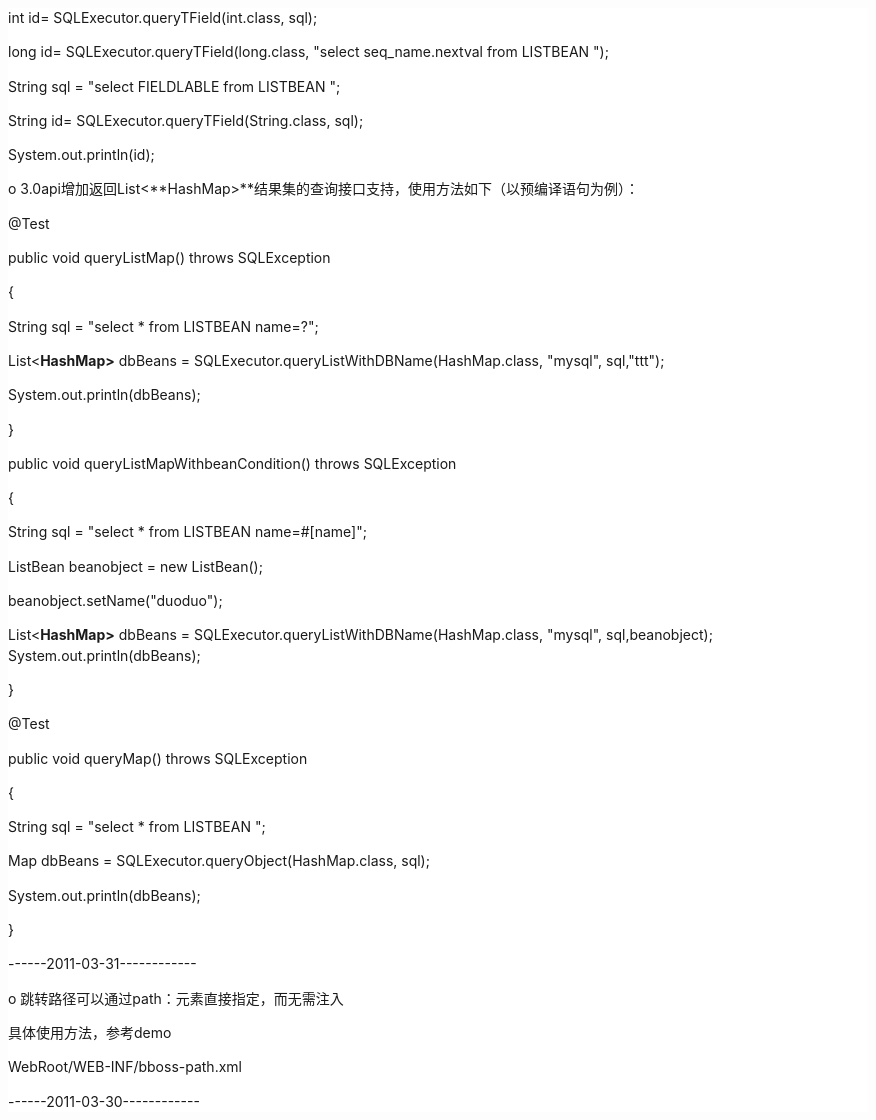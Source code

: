 int id=  SQLExecutor.queryTField(int.class, sql);

long id=  SQLExecutor.queryTField(long.class, "select seq_name.nextval from LISTBEAN ");

String sql = "select FIELDLABLE from LISTBEAN ";

String id=  SQLExecutor.queryTField(String.class, sql);

System.out.println(id);

o 3.0api增加返回List<**HashMap>**结果集的查询接口支持，使用方法如下（以预编译语句为例）：

@Test  

  public void queryListMap() throws SQLException

{

String sql = "select * from LISTBEAN name=?";

List<**HashMap>** dbBeans  =  SQLExecutor.queryListWithDBName(HashMap.class, "mysql", sql,"ttt");

System.out.println(dbBeans);

}

public void queryListMapWithbeanCondition() throws SQLException

{

String sql = "select * from LISTBEAN name=#[name]";

ListBean beanobject = new ListBean();

beanobject.setName("duoduo");

List<**HashMap>** dbBeans  =  SQLExecutor.queryListWithDBName(HashMap.class, "mysql", sql,beanobject);
System.out.println(dbBeans);

}  

@Test

public void queryMap() throws SQLException

{

String sql = "select * from LISTBEAN ";

Map dbBeans  =  SQLExecutor.queryObject(HashMap.class, sql);

System.out.println(dbBeans);

}

------2011-03-31------------

o 跳转路径可以通过path：元素直接指定，而无需注入

具体使用方法，参考demo

WebRoot/WEB-INF/bboss-path.xml

------2011-03-30------------
